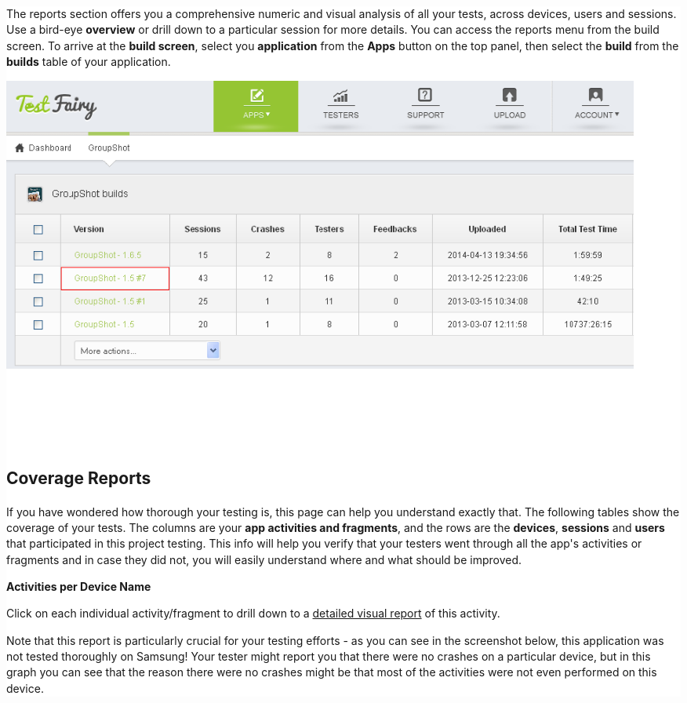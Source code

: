 

The reports section offers you a comprehensive numeric and visual analysis of all your tests, across devices, users and sessions. Use a bird-eye **overview** or drill down to a particular session for more details.
You can access the reports menu from the build screen. To arrive at the **build screen**,  select you **application** from the **Apps** button on the top panel, then select the **build** from the **builds** table of your application. 

 

<img src="../../img/app/choose-build.png" width="800"/>


## Coverage Reports


If you have wondered how thorough your testing is, this page can help you understand exactly that. The following tables show the coverage of your tests. The columns are your **app activities and fragments**, and the rows are the **devices**, **sessions** and **users** that participated in this project testing. This info will help you verify that your testers went through all the app's activities or fragments and in case they did not, you will easily understand where and what should be improved. 



**Activities per Device Name**

Click on each individual activity/fragment to drill down to a [detailed visual report](#visual_analysis) of this activity. 

Note that this report is particularly crucial for your testing efforts - as you can see in the screenshot below, this application was not tested thoroughly on Samsung! Your tester might report you that there were no crashes on a particular device, but in this graph you can see that the reason there were no crashes might be that most of the activities were not even performed on this device.
